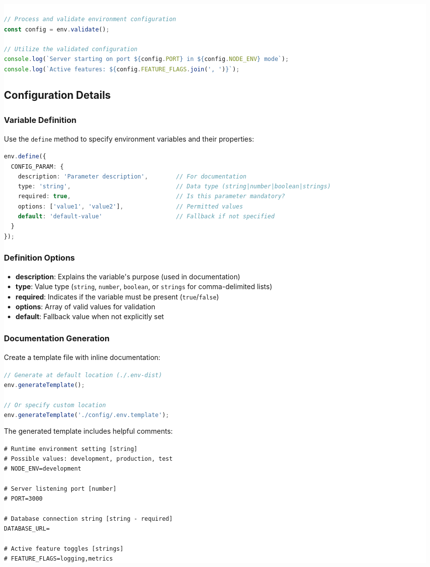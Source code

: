 ```typescript

// Process and validate environment configuration
const config = env.validate();

// Utilize the validated configuration
console.log(`Server starting on port ${config.PORT} in ${config.NODE_ENV} mode`);
console.log(`Active features: ${config.FEATURE_FLAGS.join(', ')}`);
```

## Configuration Details

### Variable Definition

Use the `define` method to specify environment variables and their properties:

```typescript
env.define({
  CONFIG_PARAM: {
    description: 'Parameter description',        // For documentation
    type: 'string',                              // Data type (string|number|boolean|strings)
    required: true,                              // Is this parameter mandatory?
    options: ['value1', 'value2'],               // Permitted values
    default: 'default-value'                     // Fallback if not specified
  }
});
```

### Definition Options

- **description**: Explains the variable's purpose (used in documentation)
- **type**: Value type (`string`, `number`, `boolean`, or `strings` for comma-delimited lists)
- **required**: Indicates if the variable must be present (`true`/`false`)
- **options**: Array of valid values for validation
- **default**: Fallback value when not explicitly set

### Documentation Generation

Create a template file with inline documentation:

```typescript
// Generate at default location (./.env-dist)
env.generateTemplate();

// Or specify custom location
env.generateTemplate('./config/.env.template');
```

The generated template includes helpful comments:

```env
# Runtime environment setting [string]
# Possible values: development, production, test
# NODE_ENV=development

# Server listening port [number]
# PORT=3000

# Database connection string [string - required]
DATABASE_URL=

# Active feature toggles [strings]
# FEATURE_FLAGS=logging,metrics
```
